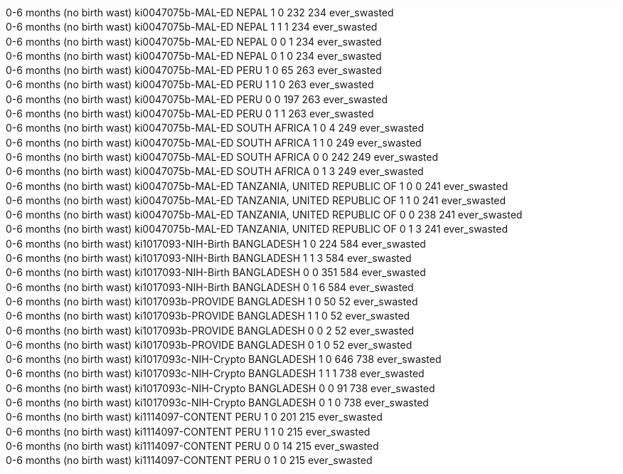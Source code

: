 0-6 months (no birth wast)    ki0047075b-MAL-ED       NEPAL                          1                    0      232     234  ever_swasted     
0-6 months (no birth wast)    ki0047075b-MAL-ED       NEPAL                          1                    1        1     234  ever_swasted     
0-6 months (no birth wast)    ki0047075b-MAL-ED       NEPAL                          0                    0        1     234  ever_swasted     
0-6 months (no birth wast)    ki0047075b-MAL-ED       NEPAL                          0                    1        0     234  ever_swasted     
0-6 months (no birth wast)    ki0047075b-MAL-ED       PERU                           1                    0       65     263  ever_swasted     
0-6 months (no birth wast)    ki0047075b-MAL-ED       PERU                           1                    1        0     263  ever_swasted     
0-6 months (no birth wast)    ki0047075b-MAL-ED       PERU                           0                    0      197     263  ever_swasted     
0-6 months (no birth wast)    ki0047075b-MAL-ED       PERU                           0                    1        1     263  ever_swasted     
0-6 months (no birth wast)    ki0047075b-MAL-ED       SOUTH AFRICA                   1                    0        4     249  ever_swasted     
0-6 months (no birth wast)    ki0047075b-MAL-ED       SOUTH AFRICA                   1                    1        0     249  ever_swasted     
0-6 months (no birth wast)    ki0047075b-MAL-ED       SOUTH AFRICA                   0                    0      242     249  ever_swasted     
0-6 months (no birth wast)    ki0047075b-MAL-ED       SOUTH AFRICA                   0                    1        3     249  ever_swasted     
0-6 months (no birth wast)    ki0047075b-MAL-ED       TANZANIA, UNITED REPUBLIC OF   1                    0        0     241  ever_swasted     
0-6 months (no birth wast)    ki0047075b-MAL-ED       TANZANIA, UNITED REPUBLIC OF   1                    1        0     241  ever_swasted     
0-6 months (no birth wast)    ki0047075b-MAL-ED       TANZANIA, UNITED REPUBLIC OF   0                    0      238     241  ever_swasted     
0-6 months (no birth wast)    ki0047075b-MAL-ED       TANZANIA, UNITED REPUBLIC OF   0                    1        3     241  ever_swasted     
0-6 months (no birth wast)    ki1017093-NIH-Birth     BANGLADESH                     1                    0      224     584  ever_swasted     
0-6 months (no birth wast)    ki1017093-NIH-Birth     BANGLADESH                     1                    1        3     584  ever_swasted     
0-6 months (no birth wast)    ki1017093-NIH-Birth     BANGLADESH                     0                    0      351     584  ever_swasted     
0-6 months (no birth wast)    ki1017093-NIH-Birth     BANGLADESH                     0                    1        6     584  ever_swasted     
0-6 months (no birth wast)    ki1017093b-PROVIDE      BANGLADESH                     1                    0       50      52  ever_swasted     
0-6 months (no birth wast)    ki1017093b-PROVIDE      BANGLADESH                     1                    1        0      52  ever_swasted     
0-6 months (no birth wast)    ki1017093b-PROVIDE      BANGLADESH                     0                    0        2      52  ever_swasted     
0-6 months (no birth wast)    ki1017093b-PROVIDE      BANGLADESH                     0                    1        0      52  ever_swasted     
0-6 months (no birth wast)    ki1017093c-NIH-Crypto   BANGLADESH                     1                    0      646     738  ever_swasted     
0-6 months (no birth wast)    ki1017093c-NIH-Crypto   BANGLADESH                     1                    1        1     738  ever_swasted     
0-6 months (no birth wast)    ki1017093c-NIH-Crypto   BANGLADESH                     0                    0       91     738  ever_swasted     
0-6 months (no birth wast)    ki1017093c-NIH-Crypto   BANGLADESH                     0                    1        0     738  ever_swasted     
0-6 months (no birth wast)    ki1114097-CONTENT       PERU                           1                    0      201     215  ever_swasted     
0-6 months (no birth wast)    ki1114097-CONTENT       PERU                           1                    1        0     215  ever_swasted     
0-6 months (no birth wast)    ki1114097-CONTENT       PERU                           0                    0       14     215  ever_swasted     
0-6 months (no birth wast)    ki1114097-CONTENT       PERU                           0                    1        0     215  ever_swasted     